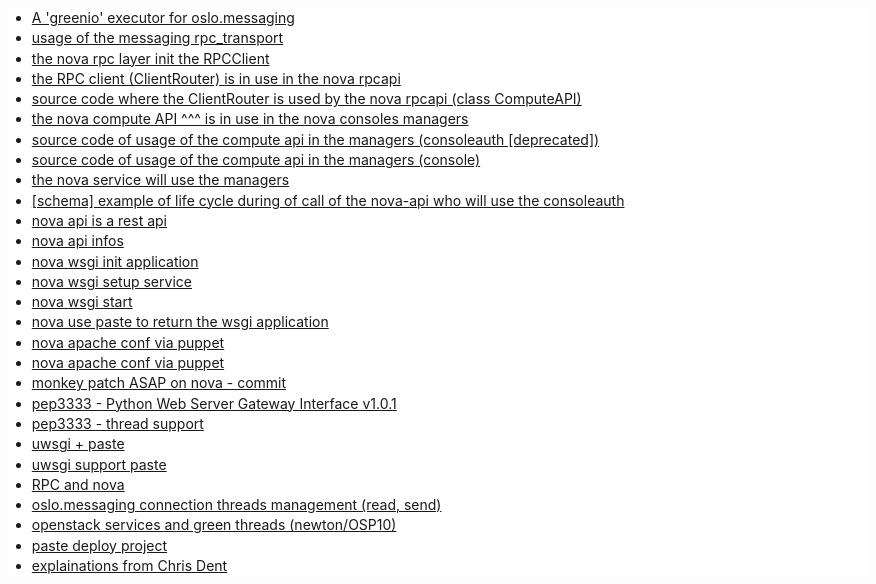 - [A 'greenio' executor for oslo.messaging](https://blueprints.launchpad.net/oslo.messaging/+spec/greenio-executor)
- [usage of the messaging rpc_transport](https://github.com/openstack/nova/search?q=get_rpc_transport&type=Code)
- [the nova rpc layer init the RPCClient](https://github.com/openstack/nova/blob/244c9240671d98b0df25b0ad0795b5de0c0c422c/nova/rpc.py)
- [the RPC client (ClientRouter) is in use in the nova rpcapi](https://github.com/openstack/nova/search?q=ClientRouter&unscoped_q=ClientRouter)
- [source code where the ClientRouter is used by the nova rpcapi (class ComputeAPI)](https://github.com/openstack/nova/blob/4af8da5b0b832cac6669c4241867f97899643ccd/nova/compute/rpcapi.py#L409)
- [the nova compute API ^^^ is in use in the nova consoles managers](https://github.com/openstack/nova/search?q=ComputeAPI&unscoped_q=ComputeAPI)
- [source code of usage of the compute api in the managers (consoleauth [deprecated])](https://github.com/openstack/nova/blob/6ac15734b9678bfb876e7dfa6502a13d1fe2ee40/nova/consoleauth/manager.py#L48)
- [source code of usage of the compute api in the managers (console)](https://github.com/openstack/nova/blob/c6218428e9b29a2c52808ec7d27b4b21aadc0299/nova/console/manager.py#L48)
- [the nova service will use the managers](https://github.com/openstack/nova/blob/013aa1915c79cfcb90c4333ce1e16b3c40f16be8/nova/service.py#L55)
- [[schema] example of life cycle during of call of the nova-api who will use the consoleauth](https://docs.openstack.org/nova/pike/_images/SCH_5009_V00_NUAC-VNC_OpenStack.png)
- [nova api is a rest api](https://docs.openstack.org/nova/latest/contributor/api-ref-guideline.html)
- [nova api infos](https://docs.openstack.org/nova/latest/contributor/index.html#the-nova-api)
- [nova wsgi init application](https://github.com/openstack/nova/blob/master/nova/api/openstack/compute/wsgi.py)
- [nova wsgi setup service](https://github.com/openstack/nova/blob/master/nova/api/openstack/wsgi_app.py#L42)
- [nova wsgi start](https://github.com/openstack/nova/blob/master/nova/api/openstack/compute/wsgi.py)
- [nova use paste to return the wsgi application](https://pypi.org/project/Paste/)
- [nova apache conf via puppet](https://github.com/openstack/puppet-openstacklib/blob/master/manifests/wsgi/apache.pp)
- [nova apache conf via puppet](https://github.com/openstack/puppet-nova/blob/master/manifests/wsgi/apache_api.pp#L158)
- [monkey patch ASAP on nova - commit](https://github.com/openstack/nova/commit/3c5e2b0e9fac985294a949852bb8c83d4ed77e04)
- [pep3333 - Python Web Server Gateway Interface v1.0.1](https://www.python.org/dev/peps/pep-3333/)
- [pep3333 - thread support](https://www.python.org/dev/peps/pep-3333/#thread-support)
- [uwsgi + paste](https://discuss.newrelic.com/t/uwsgi-paste-not-logging-data/34070)
- [uwsgi support paste](https://uwsgi-docs.readthedocs.io/en/latest/Python.html#paste-support)
- [RPC and nova](https://docs.openstack.org/nova/stein/reference/rpc.html)
- [oslo.messaging connection threads management (read, send)](https://github.com/openstack/oslo.messaging/blob/40c25c2bde6d2f5a756e7169060b7ce389caf174/oslo_messaging/_drivers/common.py#L369,L387)
- [openstack services and green threads (newton/OSP10)](https://docs.openstack.org/nova/newton/threading.html)
- [paste deploy project](https://github.com/cdent/paste/issues/25)
- [explainations from Chris Dent](https://github.com/cdent/paste/issues/25#issuecomment-502158572)
